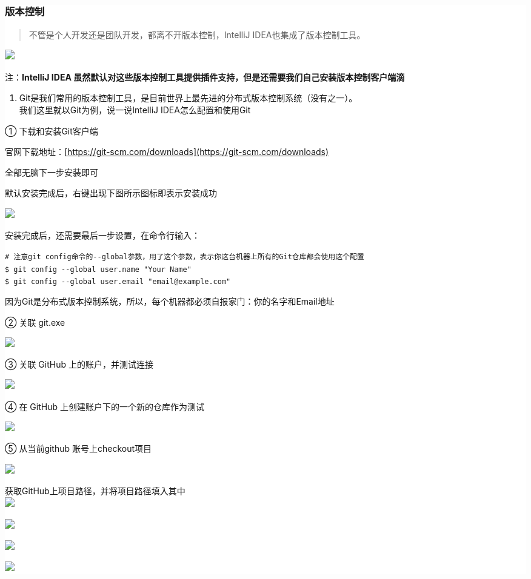 ### 版本控制

> 不管是个人开发还是团队开发，都离不开版本控制，IntelliJ IDEA也集成了版本控制工具。

![](https://img2023.cnblogs.com/blog/2381533/202305/2381533-20230522090349599-1719019982.png)

注：**IntelliJ IDEA 虽然默认对这些版本控制工具提供插件支持，但是还需要我们自己安装版本控制客户端滴**

1.  Git是我们常用的版本控制工具，是目前世界上最先进的分布式版本控制系统（没有之一）。  
    我们这里就以Git为例，说一说IntelliJ IDEA怎么配置和使用Git

① 下载和安装Git客户端

官网下载地址：[https://git-scm.com/downloads](https://git-scm.com/downloads)

全部无脑下一步安装即可

默认安装完成后，右键出现下图所示图标即表示安装成功

![](https://img2023.cnblogs.com/blog/2381533/202305/2381533-20230522090349051-2075527371.png)

安装完成后，还需要最后一步设置，在命令行输入：

    # 注意git config命令的--global参数，用了这个参数，表示你这台机器上所有的Git仓库都会使用这个配置
    $ git config --global user.name "Your Name"
    $ git config --global user.email "email@example.com"
    

因为Git是分布式版本控制系统，所以，每个机器都必须自报家门：你的名字和Email地址

② 关联 git.exe

![](https://img2023.cnblogs.com/blog/2381533/202305/2381533-20230522090349582-784795845.png)

③ 关联 GitHub 上的账户，并测试连接

![](https://img2023.cnblogs.com/blog/2381533/202305/2381533-20230522090349469-247202998.png)

④ 在 GitHub 上创建账户下的一个新的仓库作为测试

![](https://img2023.cnblogs.com/blog/2381533/202305/2381533-20230522090349136-1426781151.png)

⑤ 从当前github 账号上checkout项目

![](https://img2023.cnblogs.com/blog/2381533/202305/2381533-20230522090349458-2065986486.png)

获取GitHub上项目路径，并将项目路径填入其中  
![](https://img2023.cnblogs.com/blog/2381533/202305/2381533-20230522090349132-1711910762.png)

![](https://img2023.cnblogs.com/blog/2381533/202305/2381533-20230522090349579-850706749.png)

![](https://img2023.cnblogs.com/blog/2381533/202305/2381533-20230522090349431-1440351317.png)

![](https://img2023.cnblogs.com/blog/2381533/202305/2381533-20230522090349432-72317314.png)

